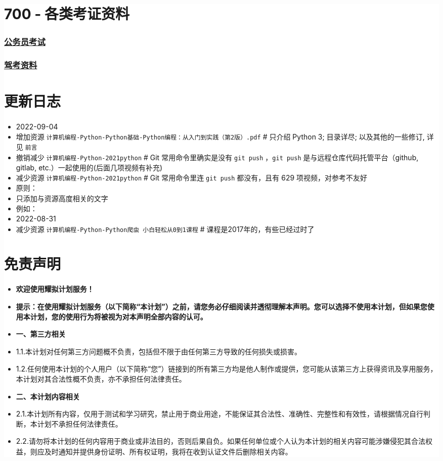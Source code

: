 # 700 - 各类考证资料
### [公务员考试](https://www.aliyundrive.com/s/akGhEbsPr3q "公务员考试")
### [驾考资料](https://www.aliyundrive.com/s/Cwmk6zsE3xT "驾考资料")

# 更新日志
* 2022-09-04
* 增加资源 `计算机编程-Python-Python基础-Python编程：从入门到实践（第2版）.pdf` # 只介绍 Python 3; 目录详尽; 以及其他的一些修订, 详见 `前言`
* 撤销减少 `计算机编程-Python-2021python` # Git 常用命令里确实是没有 `git push` ，`git push` 是与远程仓库代码托管平台（github, gitlab, etc.）一起使用的(后面几项视频有补充)
* 减少资源 `计算机编程-Python-2021python` # Git 常用命令里连 `git push` 都没有，且有 629 项视频，对参考不友好
* 原则： 
* 只添加与资源高度相关的文字
* 例如：
* 2022-08-31
* 减少资源 `计算机编程-Python-Python爬虫 小白轻松从0到1课程` # 课程是2017年的，有些已经过时了

# 免责声明
* **欢迎使用耀拟计划服务！**

* **提示：在使用耀拟计划服务（以下简称“本计划”）之前，请您务必仔细阅读并透彻理解本声明。您可以选择不使用本计划，但如果您使用本计划，您的使用行为将被视为对本声明全部内容的认可。**

* **一、第三方相关**
* 1.1.本计划对任何第三方问题概不负责，包括但不限于由任何第三方导致的任何损失或损害。

* 1.2.任何使用本计划的个人用户（以下简称“您”）链接到的所有第三方均是他人制作或提供，您可能从该第三方上获得资讯及享用服务，本计划对其合法性概不负责，亦不承担任何法律责任。

* **二、本计划内容相关**
* 2.1.本计划所有内容，仅用于测试和学习研究，禁止用于商业用途，不能保证其合法性、准确性、完整性和有效性，请根据情况自行判断，本计划不承担任何法律责任。

* 2.2.请勿将本计划的任何内容用于商业或非法目的，否则后果自负。如果任何单位或个人认为本计划的相关内容可能涉嫌侵犯其合法权益，则应及时通知并提供身份证明、所有权证明，我将在收到认证文件后删除相关内容。
